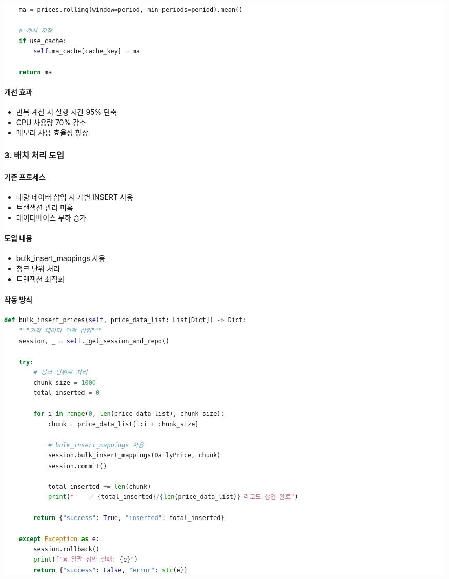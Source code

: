 ```python
    ma = prices.rolling(window=period, min_periods=period).mean()

    # 캐시 저장
    if use_cache:
        self.ma_cache[cache_key] = ma

    return ma
```

#### 개선 효과

- 반복 계산 시 실행 시간 95% 단축
- CPU 사용량 70% 감소
- 메모리 사용 효율성 향상

### 3. 배치 처리 도입

#### 기존 프로세스

- 대량 데이터 삽입 시 개별 INSERT 사용
- 트랜잭션 관리 미흡
- 데이터베이스 부하 증가

#### 도입 내용

- bulk_insert_mappings 사용
- 청크 단위 처리
- 트랜잭션 최적화

#### 작동 방식

```python
def bulk_insert_prices(self, price_data_list: List[Dict]) -> Dict:
    """가격 데이터 일괄 삽입"""
    session, _ = self._get_session_and_repo()

    try:
        # 청크 단위로 처리
        chunk_size = 1000
        total_inserted = 0

        for i in range(0, len(price_data_list), chunk_size):
            chunk = price_data_list[i:i + chunk_size]

            # bulk_insert_mappings 사용
            session.bulk_insert_mappings(DailyPrice, chunk)
            session.commit()

            total_inserted += len(chunk)
            print(f"   ✅ {total_inserted}/{len(price_data_list)} 레코드 삽입 완료")

        return {"success": True, "inserted": total_inserted}

    except Exception as e:
        session.rollback()
        print(f"❌ 일괄 삽입 실패: {e}")
        return {"success": False, "error": str(e)}
```
